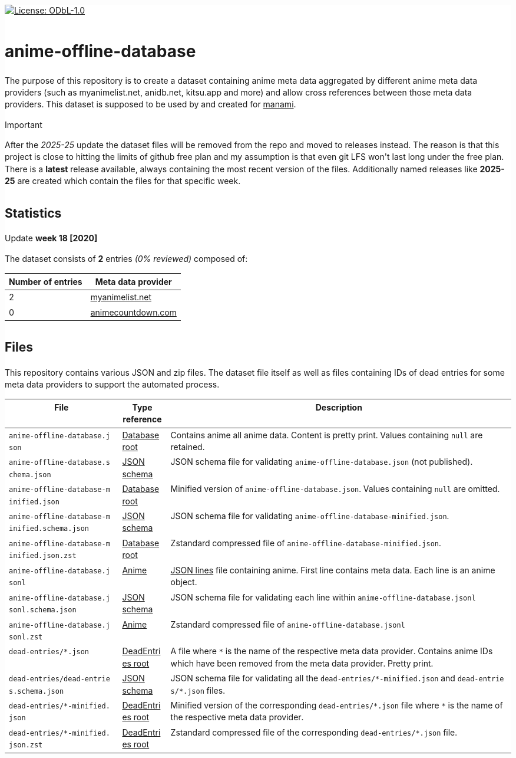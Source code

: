 [![License: ODbL-1.0](https://img.shields.io/badge/license-ODbL--1.0-orange)](https://github.com/manami-project/anime-offline-database/blob/2020-18/LICENSE)

# anime-offline-database
The purpose of this repository is to create a dataset containing anime meta data aggregated by different anime meta data providers (such as myanimelist.net, anidb.net, kitsu.app and more) and allow cross references between those meta data providers. This dataset is supposed to be used by and created for [manami](https://github.com/manami-project/manami).

> [!IMPORTANT]  
> After the _2025-25_ update the dataset files will be removed from the repo and moved to releases instead.
> The reason is that this project is close to hitting the limits of github free plan and my assumption is
> that even git LFS won't last long under the free plan. There is a **latest** release available, always
> containing the most recent version of the files. Additionally named releases like **2025-25** are created
> which contain the files for that specific week.

## Statistics
Update **week 18 [2020]**

The dataset consists of **2** entries _(0% reviewed)_ composed of:

| Number of entries | Meta data provider |
|-------------------|--------------------|
| 2 | [myanimelist.net](https://myanimelist.net) |
| 0 | [animecountdown.com](https://animecountdown.com) |


## Files

This repository contains various JSON and zip files. The dataset file itself as well as files containing IDs of dead entries for some meta data providers to support the automated process.

| File                                          | Type reference                         | Description                                                                                                                                              |
|-----------------------------------------------|----------------------------------------|----------------------------------------------------------------------------------------------------------------------------------------------------------|
| `anime-offline-database.json`                 | [Database root](#database-root)        | Contains anime all anime data. Content is pretty print. Values containing `null` are retained.                                                           |
| `anime-offline-database.schema.json`          | [JSON schema](https://json-schema.org) | JSON schema file for validating `anime-offline-database.json` (not published).                                                                           |
| `anime-offline-database-minified.json`        | [Database root](#database-root)        | Minified version of `anime-offline-database.json`. Values containing `null` are omitted.                                                                 |
| `anime-offline-database-minified.schema.json` | [JSON schema](https://json-schema.org) | JSON schema file for validating `anime-offline-database-minified.json`.                                                                                  |
| `anime-offline-database-minified.json.zst`    | [Database root](#database-root)        | Zstandard compressed file of `anime-offline-database-minified.json`.                                                                                     |
| `anime-offline-database.jsonl`                | [Anime](#anime)                        | [JSON lines](https://jsonlines.org) file containing anime. First line contains meta data. Each line is an anime object.                                  |
| `anime-offline-database.jsonl.schema.json`    | [JSON schema](https://json-schema.org) | JSON schema file for validating each line within `anime-offline-database.jsonl`                                                                          |
| `anime-offline-database.jsonl.zst`            | [Anime](#anime)                        | Zstandard compressed file of `anime-offline-database.jsonl`                                                                                              |
| `dead-entries/*.json`                         | [DeadEntries root](#deadentries-root)  | A file where `*` is the name of the respective meta data provider. Contains anime IDs which have been removed from the meta data provider. Pretty print. |
| `dead-entries/dead-entries.schema.json`       | [JSON schema](https://json-schema.org) | JSON schema file for validating all the `dead-entries/*-minified.json` and `dead-entries/*.json` files.                                                  |
| `dead-entries/*-minified.json`                | [DeadEntries root](#deadentries-root)  | Minified version of the corresponding `dead-entries/*.json` file where `*` is the name of the respective meta data provider.                             |
| `dead-entries/*-minified.json.zst`            | [DeadEntries root](#deadentries-root)  | Zstandard compressed file of the corresponding `dead-entries/*.json` file.                                                                               |
